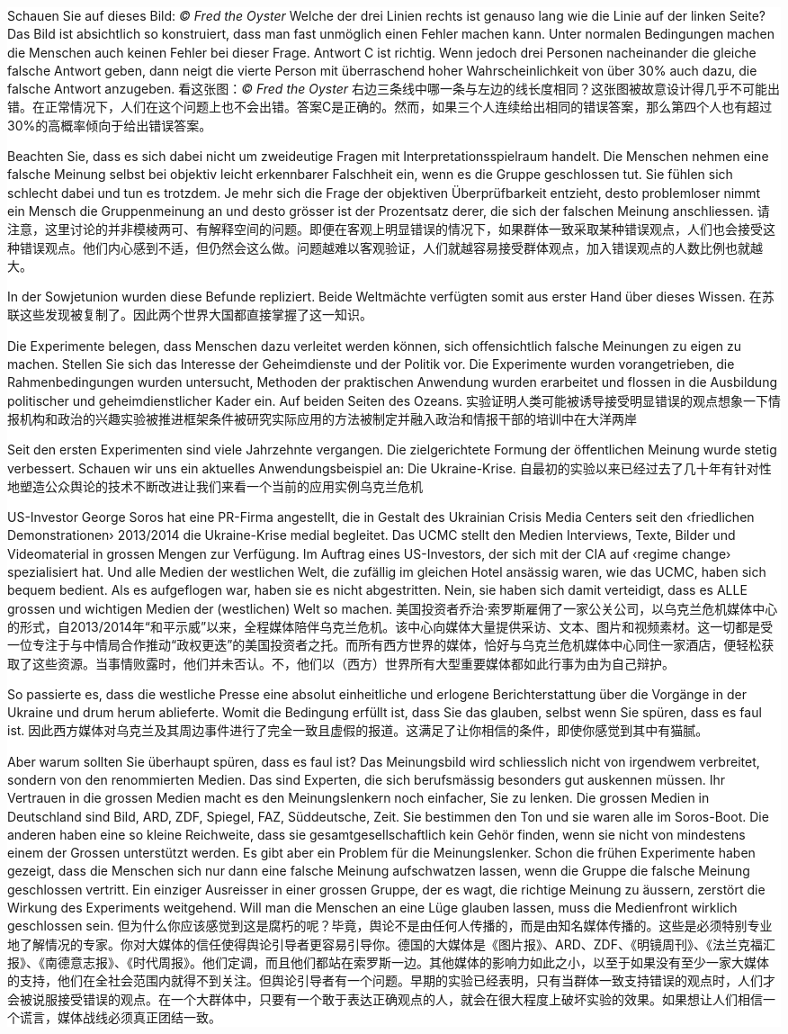 Schauen Sie auf dieses Bild: _© Fred the Oyster_ Welche der drei Linien rechts ist genauso lang wie die Linie auf der linken Seite? Das Bild ist absichtlich so konstruiert, dass man fast unmöglich einen Fehler machen kann. Unter normalen Bedingungen machen die Menschen auch keinen Fehler bei dieser Frage. Antwort C ist richtig. Wenn jedoch drei Personen nacheinander die gleiche falsche Antwort geben, dann neigt die vierte Person mit überraschend hoher Wahrscheinlichkeit von über 30% auch dazu, die falsche Antwort anzugeben.
看这张图：_© Fred the Oyster_ 右边三条线中哪一条与左边的线长度相同？这张图被故意设计得几乎不可能出错。在正常情况下，人们在这个问题上也不会出错。答案C是正确的。然而，如果三个人连续给出相同的错误答案，那么第四个人也有超过30%的高概率倾向于给出错误答案。

Beachten Sie, dass es sich dabei nicht um zweideutige Fragen mit Interpretationsspielraum handelt. Die Menschen nehmen eine falsche Meinung selbst bei objektiv leicht erkennbarer Falschheit ein, wenn es die Gruppe geschlossen tut. Sie fühlen sich schlecht dabei und tun es trotzdem. Je mehr sich die Frage der objektiven Überprüfbarkeit entzieht, desto problemloser nimmt ein Mensch die Gruppenmeinung an und desto grösser ist der Prozentsatz derer, die sich der falschen Meinung anschliessen.
请注意，这里讨论的并非模棱两可、有解释空间的问题。即便在客观上明显错误的情况下，如果群体一致采取某种错误观点，人们也会接受这种错误观点。他们内心感到不适，但仍然会这么做。问题越难以客观验证，人们就越容易接受群体观点，加入错误观点的人数比例也就越大。

In der Sowjetunion wurden diese Befunde repliziert. Beide Weltmächte verfügten somit aus erster Hand über dieses Wissen.
在苏联这些发现被复制了。因此两个世界大国都直接掌握了这一知识。

Die Experimente belegen, dass Menschen dazu verleitet werden können, sich offensichtlich falsche Meinungen zu eigen zu machen. Stellen Sie sich das Interesse der Geheimdienste und der Politik vor. Die Experimente wurden vorangetrieben, die Rahmenbedingungen wurden untersucht, Methoden der praktischen Anwendung wurden erarbeitet und flossen in die Ausbildung politischer und geheimdienstlicher Kader ein. Auf beiden Seiten des Ozeans.
实验证明人类可能被诱导接受明显错误的观点想象一下情报机构和政治的兴趣实验被推进框架条件被研究实际应用的方法被制定并融入政治和情报干部的培训中在大洋两岸

Seit den ersten Experimenten sind viele Jahrzehnte vergangen. Die zielgerichtete Formung der öffentlichen Meinung wurde stetig verbessert. Schauen wir uns ein aktuelles Anwendungsbeispiel an: Die Ukraine-Krise.
自最初的实验以来已经过去了几十年有针对性地塑造公众舆论的技术不断改进让我们来看一个当前的应用实例乌克兰危机

US-Investor George Soros hat eine PR-Firma angestellt, die in Gestalt des Ukrainian Crisis Media Centers seit den ‹friedlichen Demonstrationen› 2013/2014 die Ukraine-Krise medial begleitet. Das UCMC stellt den Medien Interviews, Texte, Bilder und Videomaterial in grossen Mengen zur Verfügung. Im Auftrag eines US-Investors, der sich mit der CIA auf ‹regime change› spezialisiert hat. Und alle Medien der westlichen Welt, die zufällig im gleichen Hotel ansässig waren, wie das UCMC, haben sich bequem bedient. Als es aufgeflogen war, haben sie es nicht abgestritten. Nein, sie haben sich damit verteidigt, dass es ALLE grossen und wichtigen Medien der (westlichen) Welt so machen.
美国投资者乔治·索罗斯雇佣了一家公关公司，以乌克兰危机媒体中心的形式，自2013/2014年“和平示威”以来，全程媒体陪伴乌克兰危机。该中心向媒体大量提供采访、文本、图片和视频素材。这一切都是受一位专注于与中情局合作推动“政权更迭”的美国投资者之托。而所有西方世界的媒体，恰好与乌克兰危机媒体中心同住一家酒店，便轻松获取了这些资源。当事情败露时，他们并未否认。不，他们以（西方）世界所有大型重要媒体都如此行事为由为自己辩护。

So passierte es, dass die westliche Presse eine absolut einheitliche und erlogene Berichterstattung über die Vorgänge in der Ukraine und drum herum ablieferte. Womit die Bedingung erfüllt ist, dass Sie das glauben, selbst wenn Sie spüren, dass es faul ist.
因此西方媒体对乌克兰及其周边事件进行了完全一致且虚假的报道。这满足了让你相信的条件，即使你感觉到其中有猫腻。

Aber warum sollten Sie überhaupt spüren, dass es faul ist? Das Meinungsbild wird schliesslich nicht von irgendwem verbreitet, sondern von den renommierten Medien. Das sind Experten, die sich berufsmässig besonders gut auskennen müssen. Ihr Vertrauen in die grossen Medien macht es den Meinungslenkern noch einfacher, Sie zu lenken. Die grossen Medien in Deutschland sind Bild, ARD, ZDF, Spiegel, FAZ, Süddeutsche, Zeit. Sie bestimmen den Ton und sie waren alle im Soros-Boot. Die anderen haben eine so kleine Reichweite, dass sie gesamtgesellschaftlich kein Gehör finden, wenn sie nicht von mindestens einem der Grossen unterstützt werden. Es gibt aber ein Problem für die Meinungslenker. Schon die frühen Experimente haben gezeigt, dass die Menschen sich nur dann eine falsche Meinung aufschwatzen lassen, wenn die Gruppe die falsche Meinung geschlossen vertritt. Ein einziger Ausreisser in einer grossen Gruppe, der es wagt, die richtige Meinung zu äussern, zerstört die Wirkung des Experiments weitgehend. Will man die Menschen an eine Lüge glauben lassen, muss die Medienfront wirklich geschlossen sein.
但为什么你应该感觉到这是腐朽的呢？毕竟，舆论不是由任何人传播的，而是由知名媒体传播的。这些是必须特别专业地了解情况的专家。你对大媒体的信任使得舆论引导者更容易引导你。德国的大媒体是《图片报》、ARD、ZDF、《明镜周刊》、《法兰克福汇报》、《南德意志报》、《时代周报》。他们定调，而且他们都站在索罗斯一边。其他媒体的影响力如此之小，以至于如果没有至少一家大媒体的支持，他们在全社会范围内就得不到关注。但舆论引导者有一个问题。早期的实验已经表明，只有当群体一致支持错误的观点时，人们才会被说服接受错误的观点。在一个大群体中，只要有一个敢于表达正确观点的人，就会在很大程度上破坏实验的效果。如果想让人们相信一个谎言，媒体战线必须真正团结一致。
